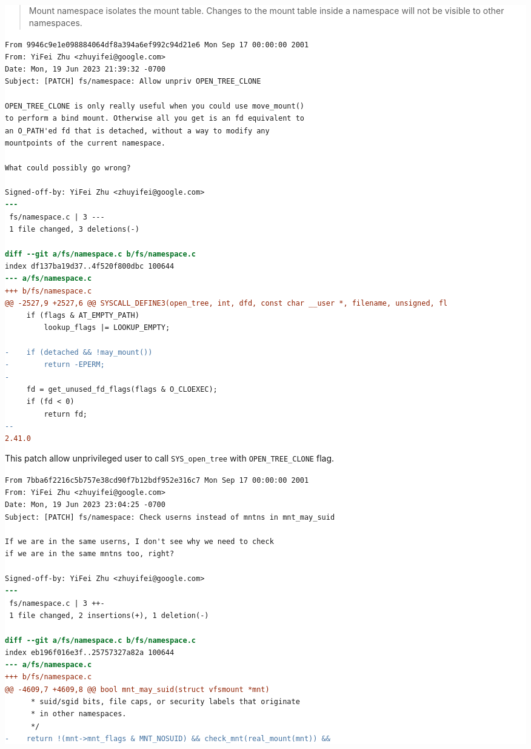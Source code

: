 > Mount namespace isolates the mount table. Changes to the mount table inside a namespace will not be visible to other namespaces.

```diff
From 9946c9e1e098884064df8a394a6ef992c94d21e6 Mon Sep 17 00:00:00 2001
From: YiFei Zhu <zhuyifei@google.com>
Date: Mon, 19 Jun 2023 21:39:32 -0700
Subject: [PATCH] fs/namespace: Allow unpriv OPEN_TREE_CLONE

OPEN_TREE_CLONE is only really useful when you could use move_mount()
to perform a bind mount. Otherwise all you get is an fd equivalent to
an O_PATH'ed fd that is detached, without a way to modify any
mountpoints of the current namespace.

What could possibly go wrong?

Signed-off-by: YiFei Zhu <zhuyifei@google.com>
---
 fs/namespace.c | 3 ---
 1 file changed, 3 deletions(-)

diff --git a/fs/namespace.c b/fs/namespace.c
index df137ba19d37..4f520f800dbc 100644
--- a/fs/namespace.c
+++ b/fs/namespace.c
@@ -2527,9 +2527,6 @@ SYSCALL_DEFINE3(open_tree, int, dfd, const char __user *, filename, unsigned, fl
     if (flags & AT_EMPTY_PATH)
         lookup_flags |= LOOKUP_EMPTY;
 
-    if (detached && !may_mount())
-        return -EPERM;
-
     fd = get_unused_fd_flags(flags & O_CLOEXEC);
     if (fd < 0)
         return fd;
-- 
2.41.0
```

This patch allow unprivileged user to call `SYS_open_tree` with `OPEN_TREE_CLONE` flag.

```diff
From 7bba6f2216c5b757e38cd90f7b12bdf952e316c7 Mon Sep 17 00:00:00 2001
From: YiFei Zhu <zhuyifei@google.com>
Date: Mon, 19 Jun 2023 23:04:25 -0700
Subject: [PATCH] fs/namespace: Check userns instead of mntns in mnt_may_suid

If we are in the same userns, I don't see why we need to check
if we are in the same mntns too, right?

Signed-off-by: YiFei Zhu <zhuyifei@google.com>
---
 fs/namespace.c | 3 ++-
 1 file changed, 2 insertions(+), 1 deletion(-)

diff --git a/fs/namespace.c b/fs/namespace.c
index eb196f016e3f..25757327a82a 100644
--- a/fs/namespace.c
+++ b/fs/namespace.c
@@ -4609,7 +4609,8 @@ bool mnt_may_suid(struct vfsmount *mnt)
      * suid/sgid bits, file caps, or security labels that originate
      * in other namespaces.
      */
-    return !(mnt->mnt_flags & MNT_NOSUID) && check_mnt(real_mount(mnt)) &&
```